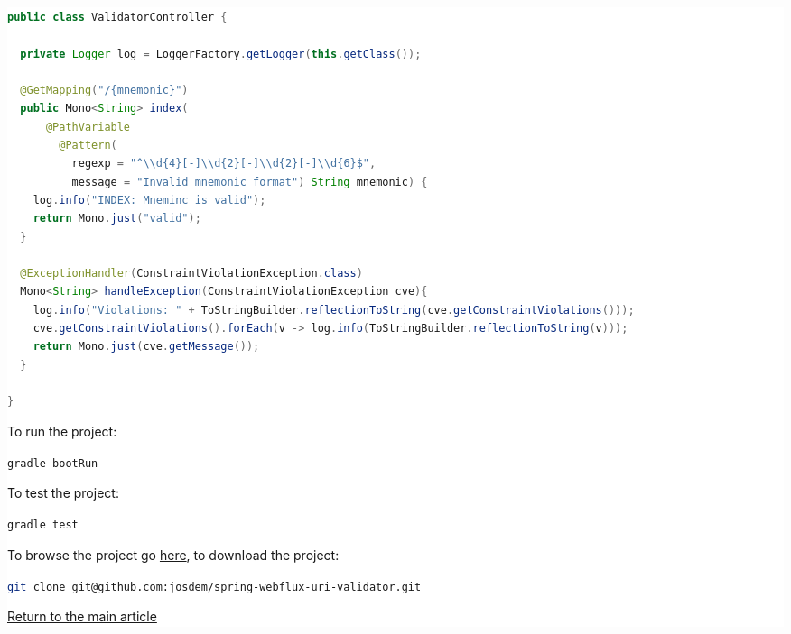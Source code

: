 ```java
public class ValidatorController {

  private Logger log = LoggerFactory.getLogger(this.getClass());

  @GetMapping("/{mnemonic}")
  public Mono<String> index(
      @PathVariable
        @Pattern(
          regexp = "^\\d{4}[-]\\d{2}[-]\\d{2}[-]\\d{6}$",
          message = "Invalid mnemonic format") String mnemonic) {
    log.info("INDEX: Mneminc is valid");
    return Mono.just("valid");
  }

  @ExceptionHandler(ConstraintViolationException.class)
  Mono<String> handleException(ConstraintViolationException cve){
    log.info("Violations: " + ToStringBuilder.reflectionToString(cve.getConstraintViolations()));
    cve.getConstraintViolations().forEach(v -> log.info(ToStringBuilder.reflectionToString(v)));
    return Mono.just(cve.getMessage());
  }

}
```

To run the project:

```bash
gradle bootRun
```

To test the project:

```bash
gradle test
```

To browse the project go [here](https://github.com/josdem/spring-webflux-uri-validator), to download the project:

```bash
git clone git@github.com:josdem/spring-webflux-uri-validator.git
```


[Return to the main article](/techtalk/spring_boot)
